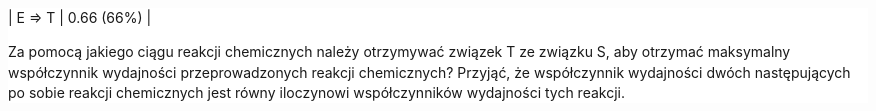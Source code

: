 | E ⇒ T | 0.66 (66%) |

Za pomocą jakiego ciągu reakcji chemicznych należy otrzymywać związek T ze związku S, aby otrzymać maksymalny współczynnik wydajności przeprowadzonych reakcji chemicznych? Przyjąć, że współczynnik wydajności dwóch następujących po sobie reakcji chemicznych jest równy iloczynowi współczynników wydajności tych reakcji.
